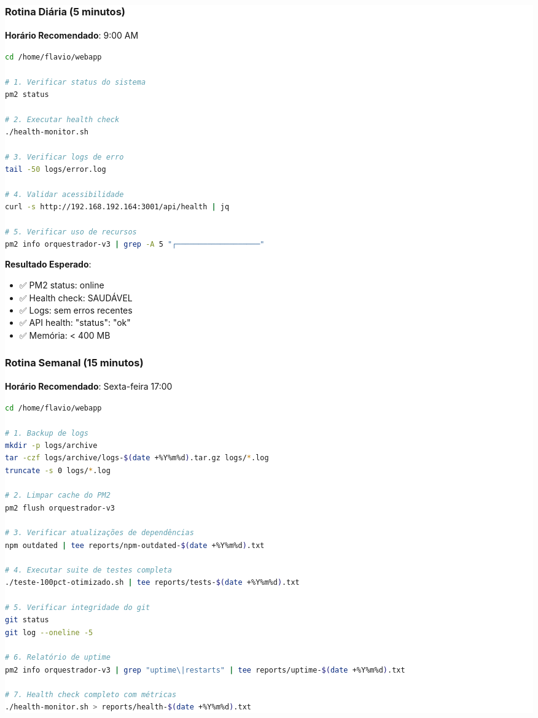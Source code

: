 ### Rotina Diária (5 minutos)

**Horário Recomendado**: 9:00 AM

```bash
cd /home/flavio/webapp

# 1. Verificar status do sistema
pm2 status

# 2. Executar health check
./health-monitor.sh

# 3. Verificar logs de erro
tail -50 logs/error.log

# 4. Validar acessibilidade
curl -s http://192.168.192.164:3001/api/health | jq

# 5. Verificar uso de recursos
pm2 info orquestrador-v3 | grep -A 5 "┌───────────────────"
```

**Resultado Esperado**:
- ✅ PM2 status: online
- ✅ Health check: SAUDÁVEL
- ✅ Logs: sem erros recentes
- ✅ API health: "status": "ok"
- ✅ Memória: < 400 MB

### Rotina Semanal (15 minutos)

**Horário Recomendado**: Sexta-feira 17:00

```bash
cd /home/flavio/webapp

# 1. Backup de logs
mkdir -p logs/archive
tar -czf logs/archive/logs-$(date +%Y%m%d).tar.gz logs/*.log
truncate -s 0 logs/*.log

# 2. Limpar cache do PM2
pm2 flush orquestrador-v3

# 3. Verificar atualizações de dependências
npm outdated | tee reports/npm-outdated-$(date +%Y%m%d).txt

# 4. Executar suite de testes completa
./teste-100pct-otimizado.sh | tee reports/tests-$(date +%Y%m%d).txt

# 5. Verificar integridade do git
git status
git log --oneline -5

# 6. Relatório de uptime
pm2 info orquestrador-v3 | grep "uptime\|restarts" | tee reports/uptime-$(date +%Y%m%d).txt

# 7. Health check completo com métricas
./health-monitor.sh > reports/health-$(date +%Y%m%d).txt
```
